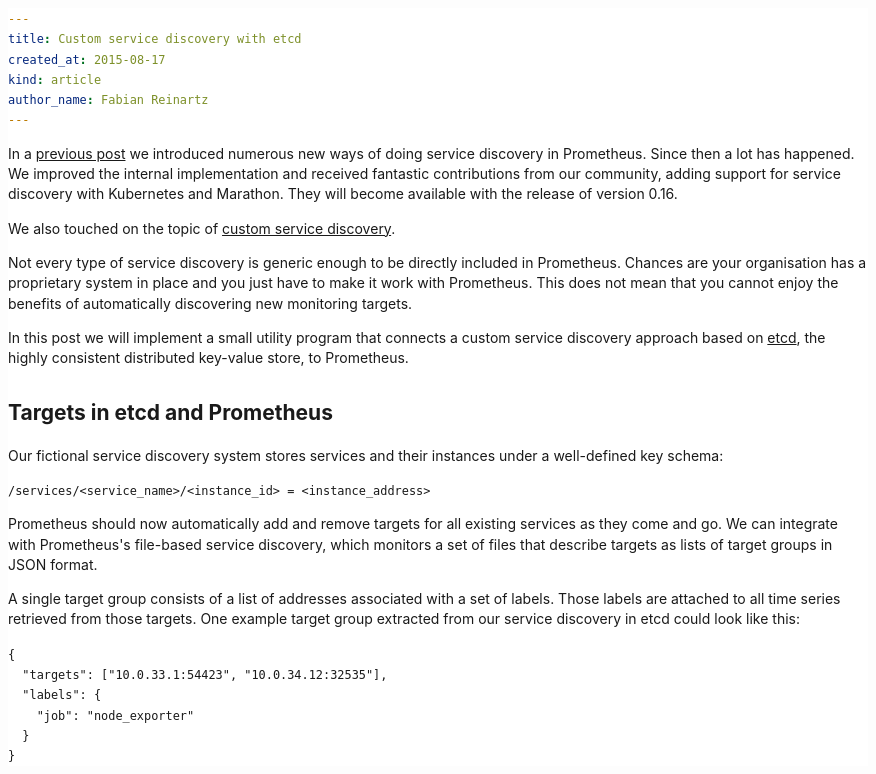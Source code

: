 ```yaml
---
title: Custom service discovery with etcd
created_at: 2015-08-17
kind: article
author_name: Fabian Reinartz
---
```


In a [previous post](/blog/2015/06/01/advanced-service-discovery/) we
introduced numerous new ways of doing service discovery in Prometheus.
Since then a lot has happened. We improved the internal implementation and
received fantastic contributions from our community, adding support for
service discovery with Kubernetes and Marathon. They will become available
with the release of version 0.16.

We also touched on the topic of [custom service discovery](/blog/2015/06/01/advanced-service-discovery/#custom-service-discovery).

Not every type of service discovery is generic enough to be directly included
in Prometheus. Chances are your organisation has a proprietary
system in place and you just have to make it work with Prometheus.
This does not mean that you cannot enjoy the benefits of automatically
discovering new monitoring targets.

In this post we will implement a small utility program that connects a custom
service discovery approach based on [etcd](https://coreos.com/etcd/), the
highly consistent distributed key-value store, to Prometheus.



## Targets in etcd and Prometheus

Our fictional service discovery system stores services and their
instances under a well-defined key schema:

```
/services/<service_name>/<instance_id> = <instance_address>
```

Prometheus should now automatically add and remove targets for all existing
services as they come and go.
We can integrate with Prometheus's file-based service discovery, which
monitors a set of files that describe targets as lists of target groups in
JSON format.

A single target group consists of a list of addresses associated with a set of
labels. Those labels are attached to all time series retrieved from those
targets.
One example target group extracted from our service discovery in etcd could
look like this:

```
{
  "targets": ["10.0.33.1:54423", "10.0.34.12:32535"],
  "labels": {
    "job": "node_exporter"
  }
}
```

